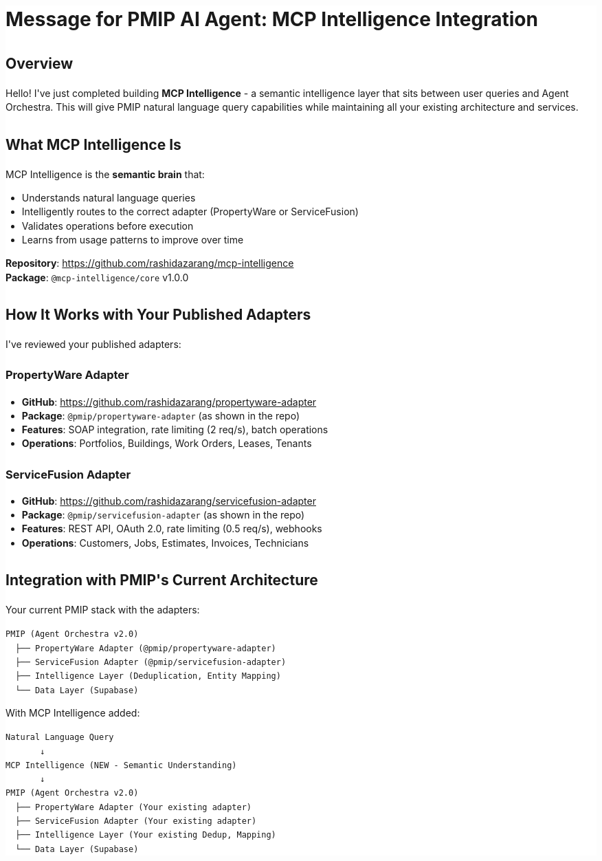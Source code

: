 # Message for PMIP AI Agent: MCP Intelligence Integration

## Overview

Hello! I've just completed building **MCP Intelligence** - a semantic intelligence layer that sits between user queries and Agent Orchestra. This will give PMIP natural language query capabilities while maintaining all your existing architecture and services.

## What MCP Intelligence Is

MCP Intelligence is the **semantic brain** that:
- Understands natural language queries
- Intelligently routes to the correct adapter (PropertyWare or ServiceFusion)
- Validates operations before execution
- Learns from usage patterns to improve over time

**Repository**: https://github.com/rashidazarang/mcp-intelligence  
**Package**: `@mcp-intelligence/core` v1.0.0

## How It Works with Your Published Adapters

I've reviewed your published adapters:

### PropertyWare Adapter
- **GitHub**: https://github.com/rashidazarang/propertyware-adapter
- **Package**: `@pmip/propertyware-adapter` (as shown in the repo)
- **Features**: SOAP integration, rate limiting (2 req/s), batch operations
- **Operations**: Portfolios, Buildings, Work Orders, Leases, Tenants

### ServiceFusion Adapter  
- **GitHub**: https://github.com/rashidazarang/servicefusion-adapter
- **Package**: `@pmip/servicefusion-adapter` (as shown in the repo)
- **Features**: REST API, OAuth 2.0, rate limiting (0.5 req/s), webhooks
- **Operations**: Customers, Jobs, Estimates, Invoices, Technicians

## Integration with PMIP's Current Architecture

Your current PMIP stack with the adapters:
```
PMIP (Agent Orchestra v2.0)
  ├── PropertyWare Adapter (@pmip/propertyware-adapter)
  ├── ServiceFusion Adapter (@pmip/servicefusion-adapter)
  ├── Intelligence Layer (Deduplication, Entity Mapping)
  └── Data Layer (Supabase)
```

With MCP Intelligence added:
```
Natural Language Query
       ↓
MCP Intelligence (NEW - Semantic Understanding)
       ↓
PMIP (Agent Orchestra v2.0)
  ├── PropertyWare Adapter (Your existing adapter)
  ├── ServiceFusion Adapter (Your existing adapter)
  ├── Intelligence Layer (Your existing Dedup, Mapping)
  └── Data Layer (Supabase)
```
